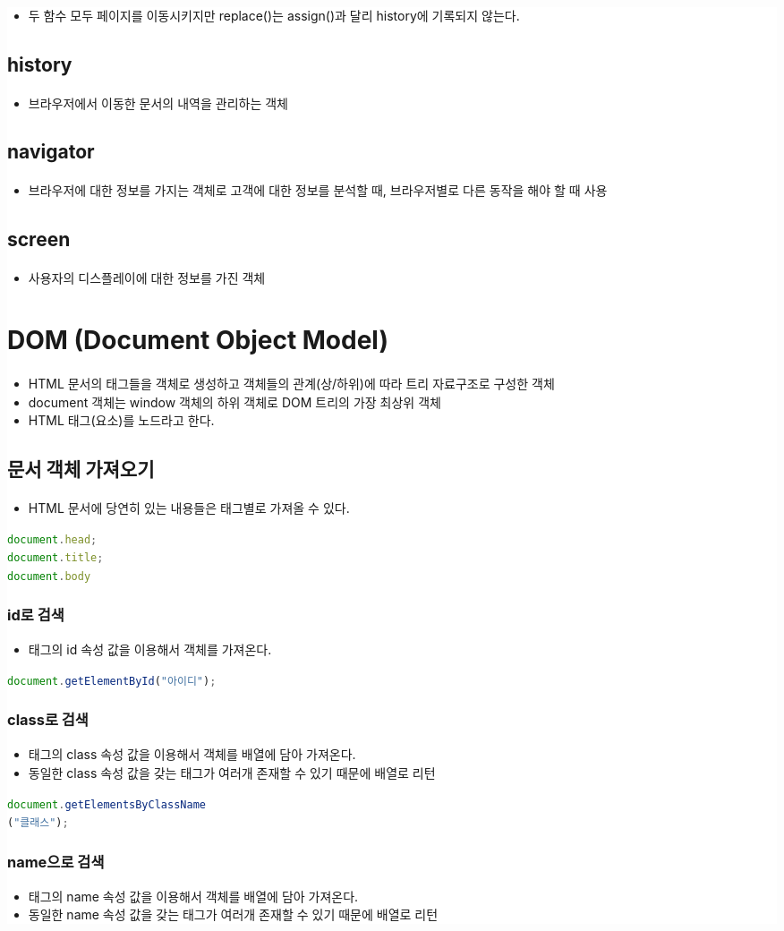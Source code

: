 - 두 함수 모두 페이지를 이동시키지만 replace()는 assign()과 달리 history에 기록되지 않는다.

## history

- 브라우저에서 이동한 문서의 내역을 관리하는 객체


## navigator

- 브라우저에 대한 정보를 가지는 객체로 고객에 대한 정보를 분석할 때, 브라우저별로 다른 동작을 해야 할 때 사용

## screen

- 사용자의 디스플레이에 대한 정보를 가진 객체

# DOM (Document Object Model)

- HTML 문서의 태그들을 객체로 생성하고 객체들의 관계(상/하위)에 따라 트리 자료구조로 구성한 객체
- document 객체는 window 객체의 하위 객체로 DOM 트리의 가장 최상위 객체
- HTML 태그(요소)를 노드라고 한다.

## 문서 객체 가져오기

- HTML 문서에 당연히 있는 내용들은 태그별로 가져올 수 있다.

```js
document.head;
document.title;
document.body
```

### id로 검색

- 태그의 id 속성 값을 이용해서 객체를 가져온다.

```js
document.getElementById("아이디");
```

### class로 검색

- 태그의 class 속성 값을 이용해서 객체를 배열에 담아 가져온다.
- 동일한 class 속성 값을 갖는 태그가 여러개 존재할 수 있기 때문에 배열로 리턴

```js
document.getElementsByClassName
("클래스");
```

### name으로 검색

- 태그의 name 속성 값을 이용해서 객체를 배열에 담아 가져온다.
- 동일한 name 속성 값을 갖는 태그가 여러개 존재할 수 있기 때문에 배열로 리턴
